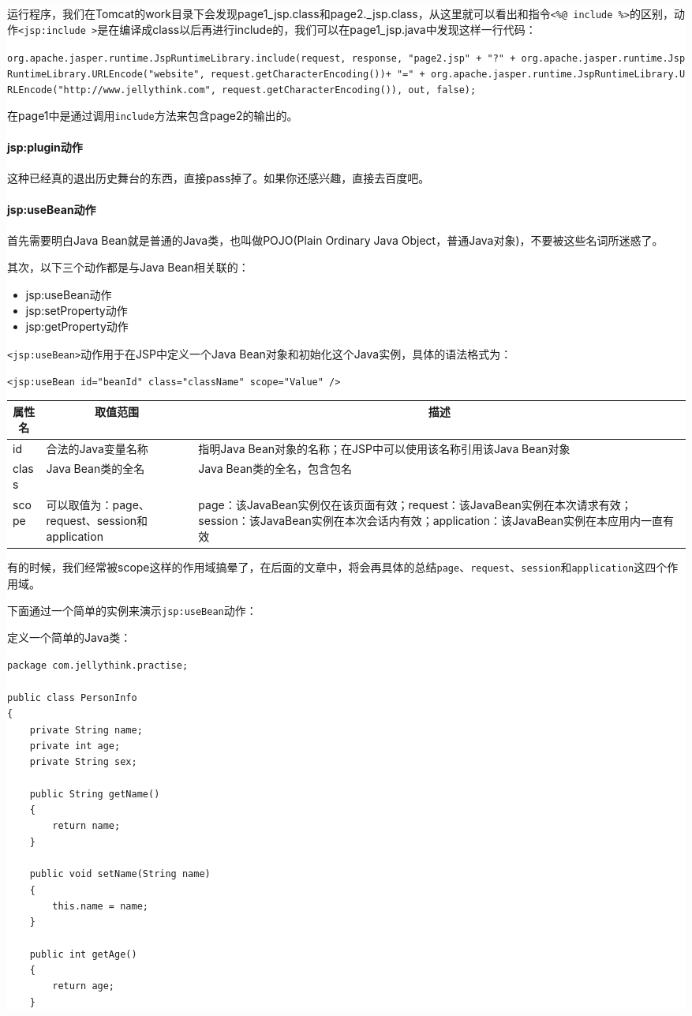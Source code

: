 运行程序，我们在Tomcat的work目录下会发现page1_jsp.class和page2._jsp.class，从这里就可以看出和指令`<%@ include %>`的区别，动作`<jsp:include >`是在编译成class以后再进行include的，我们可以在page1_jsp.java中发现这样一行代码：

```
org.apache.jasper.runtime.JspRuntimeLibrary.include(request, response, "page2.jsp" + "?" + org.apache.jasper.runtime.JspRuntimeLibrary.URLEncode("website", request.getCharacterEncoding())+ "=" + org.apache.jasper.runtime.JspRuntimeLibrary.URLEncode("http://www.jellythink.com", request.getCharacterEncoding()), out, false);
```

在page1中是通过调用`include`方法来包含page2的输出的。

#### jsp:plugin动作

这种已经真的退出历史舞台的东西，直接pass掉了。如果你还感兴趣，直接去百度吧。

#### jsp:useBean动作

首先需要明白Java Bean就是普通的Java类，也叫做POJO(Plain Ordinary Java Object，普通Java对象)，不要被这些名词所迷惑了。

其次，以下三个动作都是与Java Bean相关联的：

- jsp:useBean动作
- jsp:setProperty动作
- jsp:getProperty动作

`<jsp:useBean>`动作用于在JSP中定义一个Java Bean对象和初始化这个Java实例，具体的语法格式为：

```
<jsp:useBean id="beanId" class="className" scope="Value" />
```

| 属性名   | 取值范围                                   | 描述                                       |
| ----- | -------------------------------------- | ---------------------------------------- |
| id    | 合法的Java变量名称                            | 指明Java Bean对象的名称；在JSP中可以使用该名称引用该Java Bean对象 |
| class | Java Bean类的全名                          | Java Bean类的全名，包含包名                       |
| scope | 可以取值为：page、request、session和application | page：该JavaBean实例仅在该页面有效；request：该JavaBean实例在本次请求有效；session：该JavaBean实例在本次会话内有效；application：该JavaBean实例在本应用内一直有效 |

有的时候，我们经常被scope这样的作用域搞晕了，在后面的文章中，将会再具体的总结`page`、`request`、`session`和`application`这四个作用域。

下面通过一个简单的实例来演示`jsp:useBean`动作：

定义一个简单的Java类：

```
package com.jellythink.practise;

public class PersonInfo
{
    private String name;
    private int age;
    private String sex;

    public String getName()
    {
        return name;
    }

    public void setName(String name)
    {
        this.name = name;
    }

    public int getAge()
    {
        return age;
    }

```